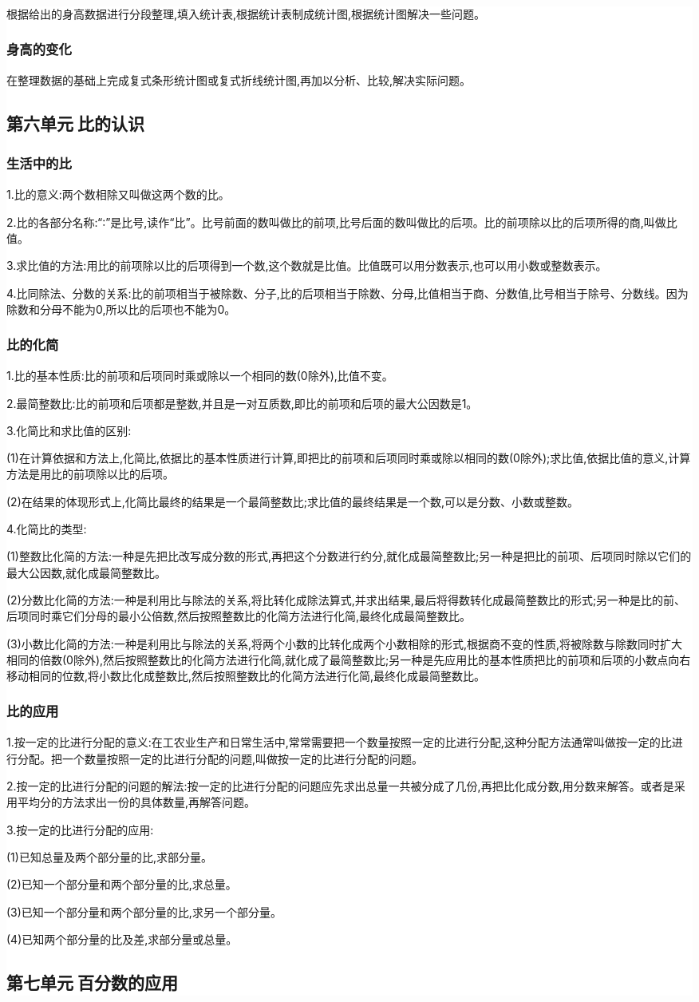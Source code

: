 根据给出的身高数据进行分段整理,填入统计表,根据统计表制成统计图,根据统计图解决一些问题。

### 身高的变化

在整理数据的基础上完成复式条形统计图或复式折线统计图,再加以分析、比较,解决实际问题。

## 第六单元  比的认识

### 生活中的比

1.比的意义:两个数相除又叫做这两个数的比。

2.比的各部分名称:“∶”是比号,读作“比”。比号前面的数叫做比的前项,比号后面的数叫做比的后项。比的前项除以比的后项所得的商,叫做比值。

3.求比值的方法:用比的前项除以比的后项得到一个数,这个数就是比值。比值既可以用分数表示,也可以用小数或整数表示。

4.比同除法、分数的关系:比的前项相当于被除数、分子,比的后项相当于除数、分母,比值相当于商、分数值,比号相当于除号、分数线。因为除数和分母不能为0,所以比的后项也不能为0。

### 比的化简

1.比的基本性质:比的前项和后项同时乘或除以一个相同的数(0除外),比值不变。

2.最简整数比:比的前项和后项都是整数,并且是一对互质数,即比的前项和后项的最大公因数是1。

3.化简比和求比值的区别:

(1)在计算依据和方法上,化简比,依据比的基本性质进行计算,即把比的前项和后项同时乘或除以相同的数(0除外);求比值,依据比值的意义,计算方法是用比的前项除以比的后项。

(2)在结果的体现形式上,化简比最终的结果是一个最简整数比;求比值的最终结果是一个数,可以是分数、小数或整数。

4.化简比的类型:

(1)整数比化简的方法:一种是先把比改写成分数的形式,再把这个分数进行约分,就化成最简整数比;另一种是把比的前项、后项同时除以它们的最大公因数,就化成最简整数比。

(2)分数比化简的方法:一种是利用比与除法的关系,将比转化成除法算式,并求出结果,最后将得数转化成最简整数比的形式;另一种是比的前、后项同时乘它们分母的最小公倍数,然后按照整数比的化简方法进行化简,最终化成最简整数比。

(3)小数比化简的方法:一种是利用比与除法的关系,将两个小数的比转化成两个小数相除的形式,根据商不变的性质,将被除数与除数同时扩大相同的倍数(0除外),然后按照整数比的化简方法进行化简,就化成了最简整数比;另一种是先应用比的基本性质把比的前项和后项的小数点向右移动相同的位数,将小数比化成整数比,然后按照整数比的化简方法进行化简,最终化成最简整数比。

### 比的应用

1.按一定的比进行分配的意义:在工农业生产和日常生活中,常常需要把一个数量按照一定的比进行分配,这种分配方法通常叫做按一定的比进行分配。把一个数量按照一定的比进行分配的问题,叫做按一定的比进行分配的问题。

2.按一定的比进行分配的问题的解法:按一定的比进行分配的问题应先求出总量一共被分成了几份,再把比化成分数,用分数来解答。或者是采用平均分的方法求出一份的具体数量,再解答问题。

3.按一定的比进行分配的应用:

(1)已知总量及两个部分量的比,求部分量。

(2)已知一个部分量和两个部分量的比,求总量。

(3)已知一个部分量和两个部分量的比,求另一个部分量。

(4)已知两个部分量的比及差,求部分量或总量。

## 第七单元  百分数的应用
